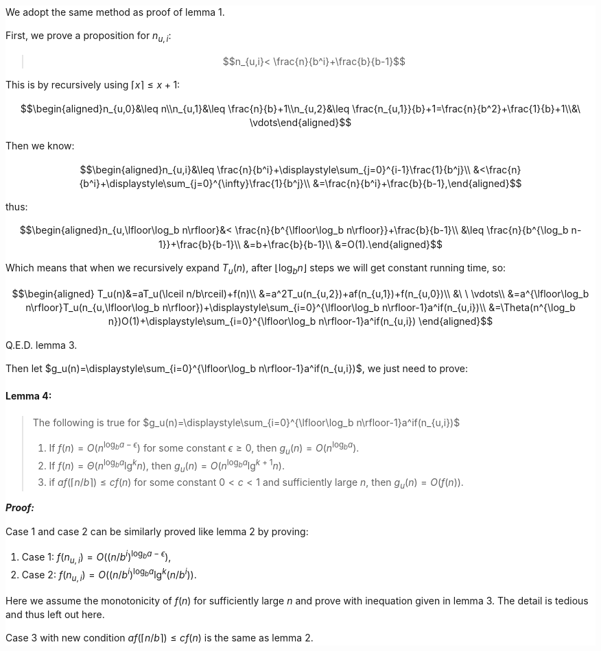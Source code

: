 We adopt the same method as proof of lemma 1.  
  
First, we prove a proposition for $n_{u,i}$:  
  
> $$n_{u,i}< \frac{n}{b^i}+\frac{b}{b-1}$$  
  
This is by recursively using $\lceil x\rceil\leq x+1$:  
  
$$\begin{aligned}n_{u,0}&\leq n\\n_{u,1}&\leq \frac{n}{b}+1\\n_{u,2}&\leq \frac{n_{u,1}}{b}+1=\frac{n}{b^2}+\frac{1}{b}+1\\&\ \vdots\end{aligned}$$  
  
Then we know:  
  
$$\begin{aligned}n_{u,i}&\leq \frac{n}{b^i}+\displaystyle\sum_{j=0}^{i-1}\frac{1}{b^j}\\ &<\frac{n}{b^i}+\displaystyle\sum_{j=0}^{\infty}\frac{1}{b^j}\\ &=\frac{n}{b^i}+\frac{b}{b-1},\end{aligned}$$  
  
thus:  
  
$$\begin{aligned}n_{u,\lfloor\log_b n\rfloor}&< \frac{n}{b^{\lfloor\log_b n\rfloor}}+\frac{b}{b-1}\\ &\leq \frac{n}{b^{\log_b n-1}}+\frac{b}{b-1}\\ &=b+\frac{b}{b-1}\\ &=O(1).\end{aligned}$$  
  
Which means that when we recursively expand $T_u(n)$, after $\lfloor\log_b n\rfloor$ steps we will get constant running time, so:  
  
$$\begin{aligned}  
T_u(n)&=aT_u(\lceil n/b\rceil)+f(n)\\  
&=a^2T_u(n_{u,2})+af(n_{u,1})+f(n_{u,0})\\  
&\ \ \vdots\\  
&=a^{\lfloor\log_b n\rfloor}T_u(n_{u,\lfloor\log_b n\rfloor})+\displaystyle\sum_{i=0}^{\lfloor\log_b n\rfloor-1}a^if(n_{u,i})\\  
&=\Theta(n^{\log_b n})O(1)+\displaystyle\sum_{i=0}^{\lfloor\log_b n\rfloor-1}a^if(n_{u,i})  
\end{aligned}$$  
  
Q.E.D. lemma 3.  
  
Then let $g_u(n)=\displaystyle\sum_{i=0}^{\lfloor\log_b n\rfloor-1}a^if(n_{u,i})$, we just need to prove:  
  
#### Lemma 4:  
  
> The following is true for $g_u(n)=\displaystyle\sum_{i=0}^{\lfloor\log_b n\rfloor-1}a^if(n_{u,i})$  
> 1. If $f(n)=O(n^{\log_b a-\epsilon})$ for some constant $\epsilon\geq 0$, then $g_u(n)=O(n^{\log_b a})$.  
> 2. If $f(n)=\Theta(n^{\log_b a}\lg^k n)$, then $g_u(n)=O(n^{\log_b a}\lg^{k+1}n)$.  
> 3. if $af(\lceil n/b\rceil)\leq cf(n)$ for some constant $0<c<1$ and sufficiently large $n$, then $g_u(n)=O(f(n))$.  
  
***Proof:***  
  
Case 1 and case 2 can be similarly proved like lemma 2 by proving:  
  
1. Case 1: $f(n_{u,i})=O((n/b^i)^{\log_b a-\epsilon})$,  
2. Case 2: $f(n_{u,i})=O((n/b^i)^{\log_b a}\lg^k(n/b^i))$.  
  
Here we assume the monotonicity of $f(n)$ for sufficiently large $n$ and prove with inequation given in lemma 3. The detail is tedious and thus left out here.  
  
Case 3 with new condition $af(\lceil n/b\rceil)\leq cf(n)$ is the same as lemma 2.  
  
